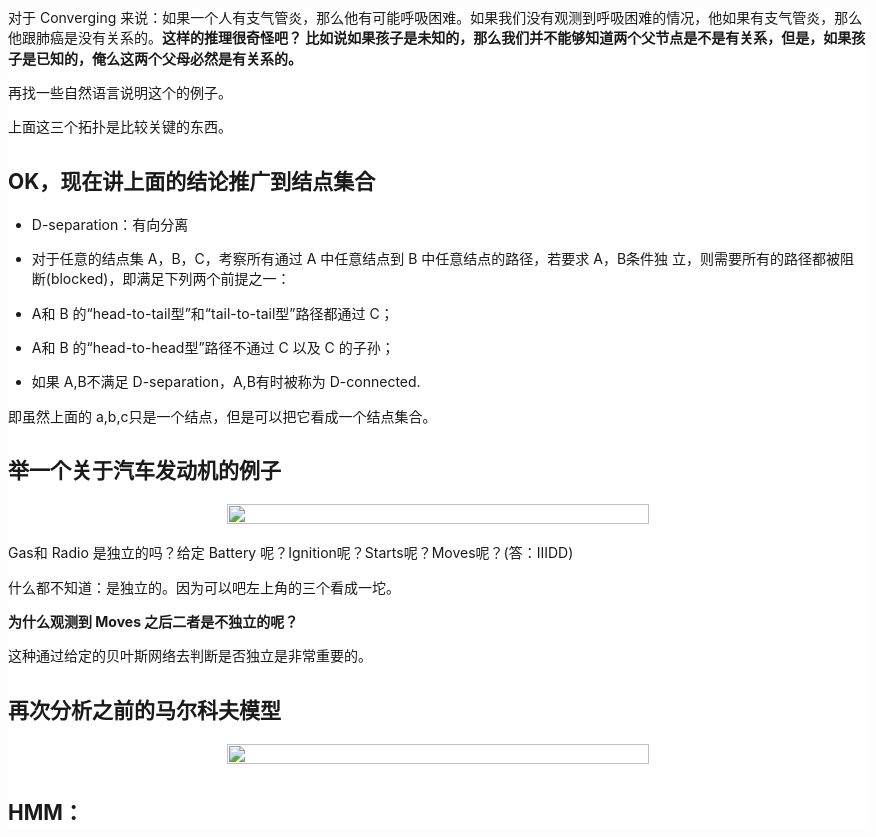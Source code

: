 对于 Converging 来说：如果一个人有支气管炎，那么他有可能呼吸困难。如果我们没有观测到呼吸困难的情况，他如果有支气管炎，那么他跟肺癌是没有关系的。**这样的推理很奇怪吧？ 比如说如果孩子是未知的，那么我们并不能够知道两个父节点是不是有关系，但是，如果孩子是已知的，俺么这两个父母必然是有关系的。**

再找一些自然语言说明这个的例子。

上面这三个拓扑是比较关键的东西。


## OK，现在讲上面的结论推广到结点集合






  * D-separation：有向分离


  * 对于任意的结点集 A，B，C，考察所有通过 A 中任意结点到 B 中任意结点的路径，若要求 A，B条件独
立，则需要所有的路径都被阻断(blocked)，即满足下列两个前提之一：




  * A和 B 的“head-to-tail型”和“tail-to-tail型”路径都通过 C；


  * A和 B 的“head-to-head型”路径不通过 C 以及 C 的子孙；


  * 如果 A,B不满足 D-separation，A,B有时被称为 D-connected.


即虽然上面的 a,b,c只是一个结点，但是可以把它看成一个结点集合。


## 举一个关于汽车发动机的例子


<p align="center">
    <img width="70%" height="70%" src="http://images.iterate.site/blog/image/180728/D034LE36CB.png?imageslim">
</p>

Gas和 Radio 是独立的吗？给定 Battery 呢？Ignition呢？Starts呢？Moves呢？(答：IIIDD)

什么都不知道：是独立的。因为可以吧左上角的三个看成一坨。

**为什么观测到 Moves 之后二者是不独立的呢？**

这种通过给定的贝叶斯网络去判断是否独立是非常重要的。




## 再次分析之前的马尔科夫模型


<p align="center">
    <img width="70%" height="70%" src="http://images.iterate.site/blog/image/180728/bKBEkh88Ja.png?imageslim">
</p>


## HMM：
